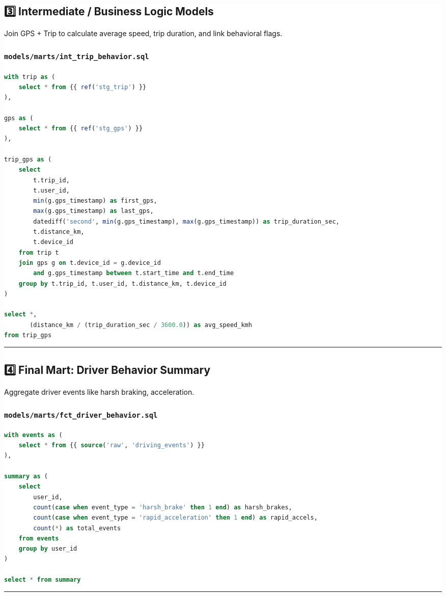 
## 3️⃣ Intermediate / Business Logic Models

Join GPS + Trip to calculate average speed, trip duration, and link behavioral flags.

### `models/marts/int_trip_behavior.sql`

```sql
with trip as (
    select * from {{ ref('stg_trip') }}
),

gps as (
    select * from {{ ref('stg_gps') }}
),

trip_gps as (
    select
        t.trip_id,
        t.user_id,
        min(g.gps_timestamp) as first_gps,
        max(g.gps_timestamp) as last_gps,
        datediff('second', min(g.gps_timestamp), max(g.gps_timestamp)) as trip_duration_sec,
        t.distance_km,
        t.device_id
    from trip t
    join gps g on t.device_id = g.device_id
        and g.gps_timestamp between t.start_time and t.end_time
    group by t.trip_id, t.user_id, t.distance_km, t.device_id
)

select *,
       (distance_km / (trip_duration_sec / 3600.0)) as avg_speed_kmh
from trip_gps
```

---

## 4️⃣ Final Mart: Driver Behavior Summary

Aggregate driver events like harsh braking, acceleration.

### `models/marts/fct_driver_behavior.sql`

```sql
with events as (
    select * from {{ source('raw', 'driving_events') }}
),

summary as (
    select
        user_id,
        count(case when event_type = 'harsh_brake' then 1 end) as harsh_brakes,
        count(case when event_type = 'rapid_acceleration' then 1 end) as rapid_accels,
        count(*) as total_events
    from events
    group by user_id
)

select * from summary
```

---